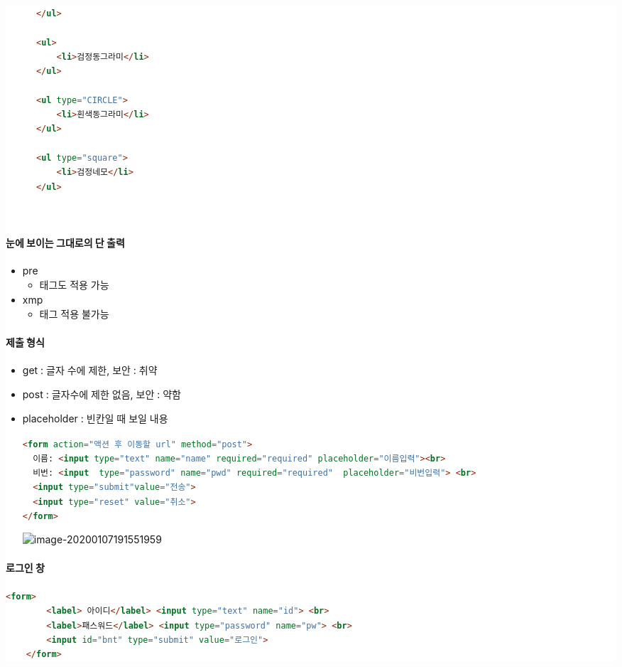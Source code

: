   ````html
  		</ul>
  
  		<ul>
  			<li>검정동그라미</li>
  		</ul>
  
  		<ul type="CIRCLE">
  			<li>흰색동그라미</li>
  		</ul>
  
  		<ul type="square">
  			<li>검정네모</li>
  		</ul>
  
  		
  ````



#### 눈에 보이는 그대로의 단 출력

* pre
  * 태그도 적용 가능
* xmp
  * 태그 적용 불가능



#### 제출 형식

* get : 글자 수에 제한, 보안 :  취약

* post : 글자수에 제한 없음, 보안 : 약함

* placeholder : 빈칸일 때 보일 내용

  ````html
  <form action="액션 후 이동할 url" method="post">
  	이름: <input type="text" name="name" required="required" placeholder="이름입력"><br> 
  	비번: <input	type="password" name="pwd" required="required"  placeholder="비번입력"> <br> 
  	<input type="submit"value="전송"> 
  	<input type="reset" value="취소">
  </form>
  ````

  

   ![image-20200107191551959](../AppData/Roaming/Typora/typora-user-images/image-20200107191551959.png)

#### 로그인 창

````html
<form>
		<label> 아이디</label> <input type="text" name="id"> <br> 
		<label>패스워드</label> <input type="password" name="pw"> <br> 
		<input id="bnt" type="submit" value="로그인">
	</form>
````
